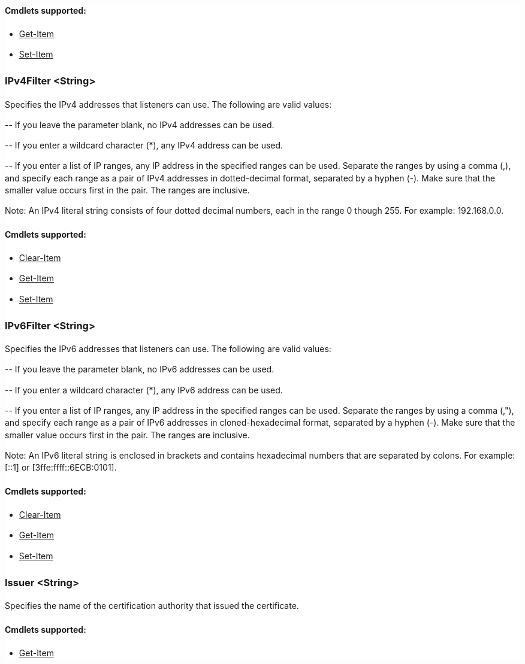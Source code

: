 #### Cmdlets supported:  
  
-   [Get-Item](../../Microsoft.PowerShell.Management/Get-Item.md)  
  
-   [Set-Item](../../Microsoft.PowerShell.Management/Set-Item.md)  
  
### IPv4Filter <String\>  
 Specifies the IPv4 addresses that listeners can use. The following are valid values:  
  
 -- If you leave the parameter blank, no IPv4 addresses can be used.  
  
 -- If you enter a wildcard character (*), any IPv4 address can be used.  
  
 -- If you enter a list of IP ranges, any IP address in the specified ranges can be used. Separate the ranges by using a comma (,), and specify each range as a pair of IPv4 addresses in dotted-decimal format, separated by a hyphen (-). Make sure that the smaller value occurs first in the pair. The ranges are inclusive.  
  
 Note: An IPv4 literal string consists of four dotted decimal numbers, each in the range 0 though 255. For example: 192.168.0.0.  
  
#### Cmdlets supported:  
  
-   [Clear-Item](../../Microsoft.PowerShell.Management/Clear-Item.md)  
  
-   [Get-Item](../../Microsoft.PowerShell.Management/Get-Item.md)  
  
-   [Set-Item](../../Microsoft.PowerShell.Management/Set-Item.md)  
  
### IPv6Filter <String\>  
 Specifies the IPv6 addresses that listeners can use. The following are valid values:  
  
 -- If you leave the parameter blank, no IPv6 addresses can be used.  
  
 -- If you enter a wildcard character (*), any IPv6 address can be used.  
  
 -- If you enter a list of IP ranges, any IP address in the specified ranges can be used. Separate the ranges by using a comma (,"), and specify each range as a pair of IPv6 addresses in cloned-hexadecimal format, separated by a hyphen (-). Make sure that the smaller value occurs first in the pair.  The ranges are inclusive.  
  
 Note: An IPv6 literal string is enclosed in brackets and contains hexadecimal numbers that are separated by colons. For example: [::1] or [3ffe:ffff::6ECB:0101].  
  
#### Cmdlets supported:  
  
-   [Clear-Item](../../Microsoft.PowerShell.Management/Clear-Item.md)  
  
-   [Get-Item](../../Microsoft.PowerShell.Management/Get-Item.md)  
  
-   [Set-Item](../../Microsoft.PowerShell.Management/Set-Item.md)  
  
### Issuer <String\>  
 Specifies the name of the certification authority that issued the certificate.  
  
#### Cmdlets supported:  
  
-   [Get-Item](../../Microsoft.PowerShell.Management/Get-Item.md)  
  